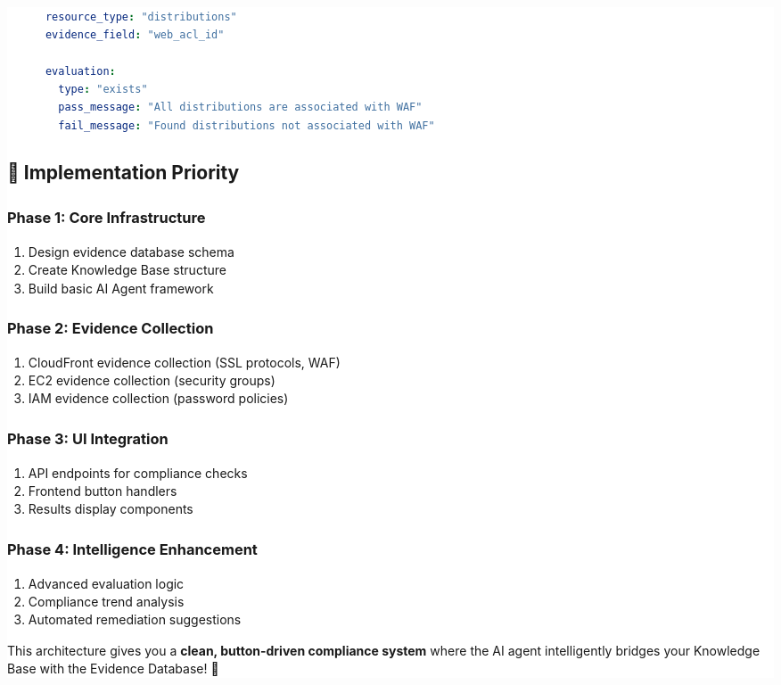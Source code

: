 ```yaml
      resource_type: "distributions"
      evidence_field: "web_acl_id"
      
      evaluation:
        type: "exists"
        pass_message: "All distributions are associated with WAF"
        fail_message: "Found distributions not associated with WAF"
```

## 🚀 **Implementation Priority**

### **Phase 1: Core Infrastructure**
1. Design evidence database schema
2. Create Knowledge Base structure
3. Build basic AI Agent framework

### **Phase 2: Evidence Collection**
1. CloudFront evidence collection (SSL protocols, WAF)
2. EC2 evidence collection (security groups)
3. IAM evidence collection (password policies)

### **Phase 3: UI Integration**
1. API endpoints for compliance checks
2. Frontend button handlers
3. Results display components

### **Phase 4: Intelligence Enhancement**
1. Advanced evaluation logic
2. Compliance trend analysis
3. Automated remediation suggestions

This architecture gives you a **clean, button-driven compliance system** where the AI agent intelligently bridges your Knowledge Base with the Evidence Database! 🎯 